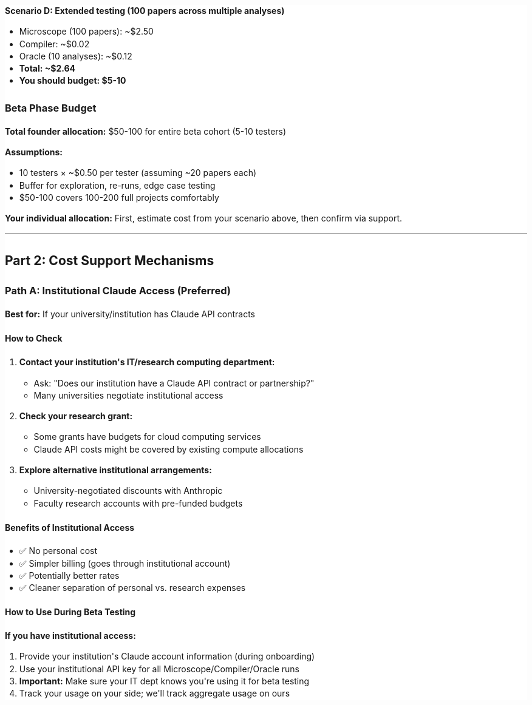 **Scenario D: Extended testing (100 papers across multiple analyses)**
- Microscope (100 papers): ~$2.50
- Compiler: ~$0.02
- Oracle (10 analyses): ~$0.12
- **Total: ~$2.64**
- **You should budget: $5-10**

### Beta Phase Budget

**Total founder allocation:** $50-100 for entire beta cohort (5-10 testers)

**Assumptions:**
- 10 testers × ~$0.50 per tester (assuming ~20 papers each)
- Buffer for exploration, re-runs, edge case testing
- $50-100 covers 100-200 full projects comfortably

**Your individual allocation:** First, estimate cost from your scenario above, then confirm via support.

---

## Part 2: Cost Support Mechanisms

### Path A: Institutional Claude Access (Preferred)

**Best for:** If your university/institution has Claude API contracts

#### How to Check

1. **Contact your institution's IT/research computing department:**
   - Ask: "Does our institution have a Claude API contract or partnership?"
   - Many universities negotiate institutional access

2. **Check your research grant:**
   - Some grants have budgets for cloud computing services
   - Claude API costs might be covered by existing compute allocations

3. **Explore alternative institutional arrangements:**
   - University-negotiated discounts with Anthropic
   - Faculty research accounts with pre-funded budgets

#### Benefits of Institutional Access
- ✅ No personal cost
- ✅ Simpler billing (goes through institutional account)
- ✅ Potentially better rates
- ✅ Cleaner separation of personal vs. research expenses

#### How to Use During Beta Testing

**If you have institutional access:**
1. Provide your institution's Claude account information (during onboarding)
2. Use your institutional API key for all Microscope/Compiler/Oracle runs
3. **Important:** Make sure your IT dept knows you're using it for beta testing
4. Track your usage on your side; we'll track aggregate usage on ours
